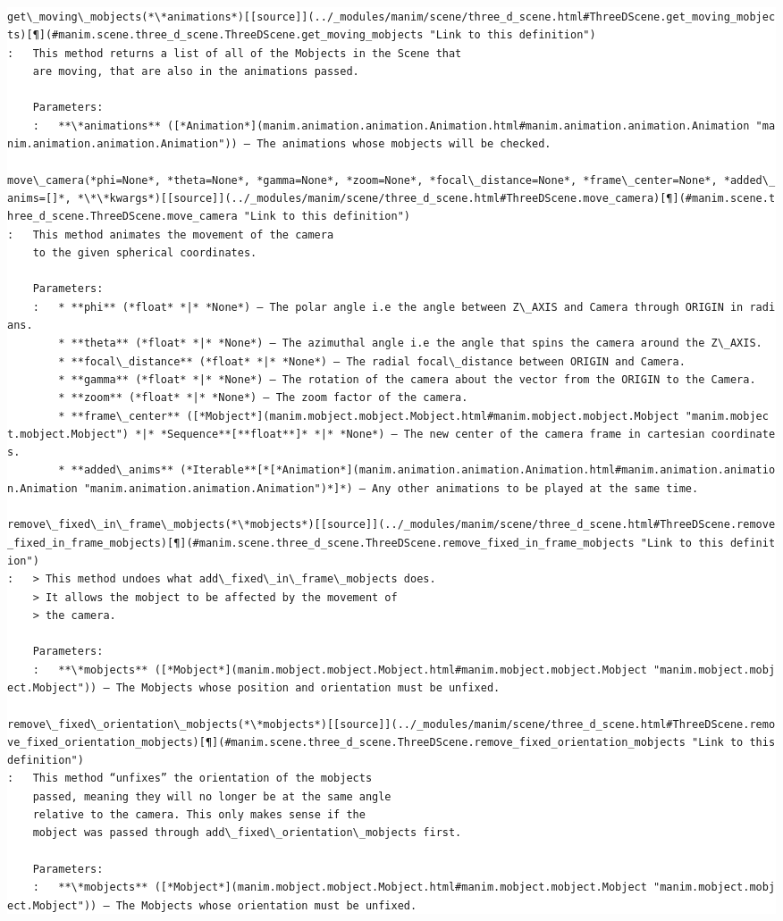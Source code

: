     get\_moving\_mobjects(*\*animations*)[[source]](../_modules/manim/scene/three_d_scene.html#ThreeDScene.get_moving_mobjects)[¶](#manim.scene.three_d_scene.ThreeDScene.get_moving_mobjects "Link to this definition")
    :   This method returns a list of all of the Mobjects in the Scene that
        are moving, that are also in the animations passed.

        Parameters:
        :   **\*animations** ([*Animation*](manim.animation.animation.Animation.html#manim.animation.animation.Animation "manim.animation.animation.Animation")) – The animations whose mobjects will be checked.

    move\_camera(*phi=None*, *theta=None*, *gamma=None*, *zoom=None*, *focal\_distance=None*, *frame\_center=None*, *added\_anims=[]*, *\*\*kwargs*)[[source]](../_modules/manim/scene/three_d_scene.html#ThreeDScene.move_camera)[¶](#manim.scene.three_d_scene.ThreeDScene.move_camera "Link to this definition")
    :   This method animates the movement of the camera
        to the given spherical coordinates.

        Parameters:
        :   * **phi** (*float* *|* *None*) – The polar angle i.e the angle between Z\_AXIS and Camera through ORIGIN in radians.
            * **theta** (*float* *|* *None*) – The azimuthal angle i.e the angle that spins the camera around the Z\_AXIS.
            * **focal\_distance** (*float* *|* *None*) – The radial focal\_distance between ORIGIN and Camera.
            * **gamma** (*float* *|* *None*) – The rotation of the camera about the vector from the ORIGIN to the Camera.
            * **zoom** (*float* *|* *None*) – The zoom factor of the camera.
            * **frame\_center** ([*Mobject*](manim.mobject.mobject.Mobject.html#manim.mobject.mobject.Mobject "manim.mobject.mobject.Mobject") *|* *Sequence**[**float**]* *|* *None*) – The new center of the camera frame in cartesian coordinates.
            * **added\_anims** (*Iterable**[*[*Animation*](manim.animation.animation.Animation.html#manim.animation.animation.Animation "manim.animation.animation.Animation")*]*) – Any other animations to be played at the same time.

    remove\_fixed\_in\_frame\_mobjects(*\*mobjects*)[[source]](../_modules/manim/scene/three_d_scene.html#ThreeDScene.remove_fixed_in_frame_mobjects)[¶](#manim.scene.three_d_scene.ThreeDScene.remove_fixed_in_frame_mobjects "Link to this definition")
    :   > This method undoes what add\_fixed\_in\_frame\_mobjects does.
        > It allows the mobject to be affected by the movement of
        > the camera.

        Parameters:
        :   **\*mobjects** ([*Mobject*](manim.mobject.mobject.Mobject.html#manim.mobject.mobject.Mobject "manim.mobject.mobject.Mobject")) – The Mobjects whose position and orientation must be unfixed.

    remove\_fixed\_orientation\_mobjects(*\*mobjects*)[[source]](../_modules/manim/scene/three_d_scene.html#ThreeDScene.remove_fixed_orientation_mobjects)[¶](#manim.scene.three_d_scene.ThreeDScene.remove_fixed_orientation_mobjects "Link to this definition")
    :   This method “unfixes” the orientation of the mobjects
        passed, meaning they will no longer be at the same angle
        relative to the camera. This only makes sense if the
        mobject was passed through add\_fixed\_orientation\_mobjects first.

        Parameters:
        :   **\*mobjects** ([*Mobject*](manim.mobject.mobject.Mobject.html#manim.mobject.mobject.Mobject "manim.mobject.mobject.Mobject")) – The Mobjects whose orientation must be unfixed.
